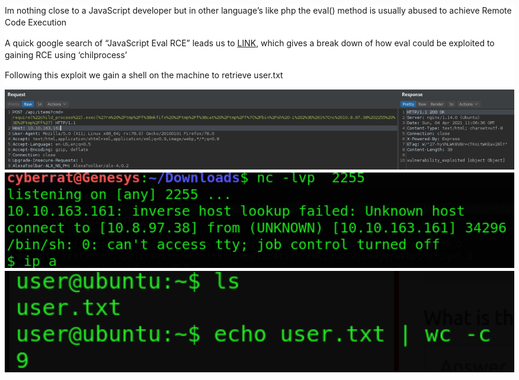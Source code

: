 Im nothing close to a JavaScript developer but in other language’s like php the eval() method is usually abused to achieve Remote Code Execution

A quick google search of “JavaScript Eval RCE” leads us to [LINK](https://medium.com/@sebnemK/node-js-rce-and-a-simple-reverse-shell-ctf-1b2de51c1a44), which gives a break down of how eval could be exploited to gaining RCE using ‘chilprocess’

Following this exploit we gain a shell on the machine to retrieve user.txt

<img src="/assets/images/glitch/1*1tI6vZ2fa38rSMTNS0OcaQ.png" height="100%" width="100%">

<img src="/assets/images/glitch/1*lnbQvokQpCIJ6VMv_-VA-Q.png" height="100%" width="100%">

<img src="/assets/images/glitch/1*-SBA3B2pK78W47kSMXxM0A.png" height="100%" width="100%">
